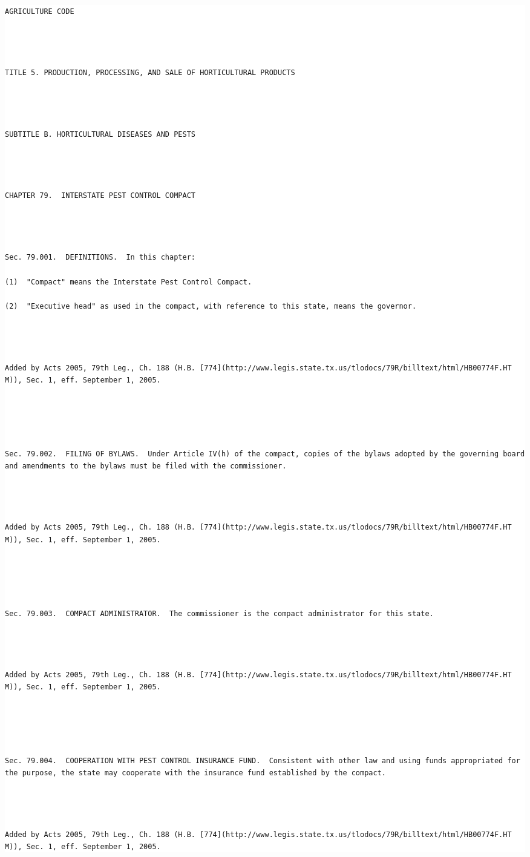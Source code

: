 ﻿
    
    
    	
    					
    
    
    AGRICULTURE CODE
    
      
    
    
    TITLE 5. PRODUCTION, PROCESSING, AND SALE OF HORTICULTURAL PRODUCTS
    
      
    
    
    SUBTITLE B. HORTICULTURAL DISEASES AND PESTS
    
      
    
    
    CHAPTER 79.  INTERSTATE PEST CONTROL COMPACT
    
      
    
    
    Sec. 79.001.  DEFINITIONS.  In this chapter:
    
    (1)  "Compact" means the Interstate Pest Control Compact.
    
    (2)  "Executive head" as used in the compact, with reference to this state, means the governor.
    
    
    
    
    Added by Acts 2005, 79th Leg., Ch. 188 (H.B. [774](http://www.legis.state.tx.us/tlodocs/79R/billtext/html/HB00774F.HTM)), Sec. 1, eff. September 1, 2005.
    
    
    
    
    
    Sec. 79.002.  FILING OF BYLAWS.  Under Article IV(h) of the compact, copies of the bylaws adopted by the governing board and amendments to the bylaws must be filed with the commissioner.
    
    
    
    
    Added by Acts 2005, 79th Leg., Ch. 188 (H.B. [774](http://www.legis.state.tx.us/tlodocs/79R/billtext/html/HB00774F.HTM)), Sec. 1, eff. September 1, 2005.
    
    
    
    
    
    Sec. 79.003.  COMPACT ADMINISTRATOR.  The commissioner is the compact administrator for this state.
    
    
    
    
    Added by Acts 2005, 79th Leg., Ch. 188 (H.B. [774](http://www.legis.state.tx.us/tlodocs/79R/billtext/html/HB00774F.HTM)), Sec. 1, eff. September 1, 2005.
    
    
    
    
    
    Sec. 79.004.  COOPERATION WITH PEST CONTROL INSURANCE FUND.  Consistent with other law and using funds appropriated for the purpose, the state may cooperate with the insurance fund established by the compact.
    
    
    
    
    Added by Acts 2005, 79th Leg., Ch. 188 (H.B. [774](http://www.legis.state.tx.us/tlodocs/79R/billtext/html/HB00774F.HTM)), Sec. 1, eff. September 1, 2005.
    